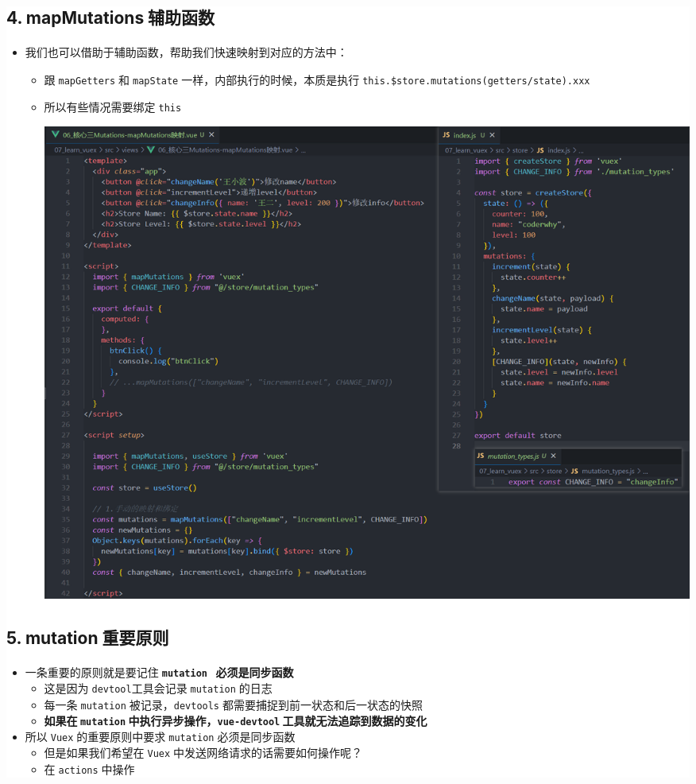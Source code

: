 ## 4. mapMutations 辅助函数

- 我们也可以借助于辅助函数，帮助我们快速映射到对应的方法中：

  - 跟 `mapGetters` 和 `mapState` 一样，内部执行的时候，本质是执行 `this.$store.mutations(getters/state).xxx`
  
  - 所以有些情况需要绑定 `this`
  
    <img src="./assets/image-20220806175339807.png" alt="image-20220806175339807" style="zoom:80%;" />
  

## 5. mutation 重要原则

- 一条重要的原则就是要记住 **`mutation ` 必须是同步函数**
  - 这是因为 `devtool`工具会记录 `mutation` 的日志
  - 每一条 `mutation` 被记录，`devtools` 都需要捕捉到前一状态和后一状态的快照
  - **如果在 `mutation` 中执行异步操作，`vue-devtool` 工具就无法追踪到数据的变化**
- 所以 `Vuex` 的重要原则中要求 `mutation` 必须是同步函数
  - 但是如果我们希望在 `Vuex` 中发送网络请求的话需要如何操作呢？
  - 在 `actions` 中操作
